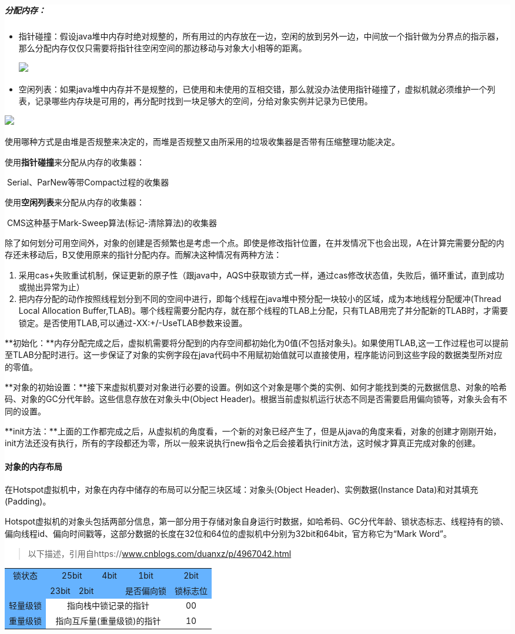 ##### 分配内存：

- 指针碰撞：假设java堆中内存时绝对规整的，所有用过的内存放在一边，空闲的放到另外一边，中间放一个指针做为分界点的指示器，那么分配内存仅仅只需要将指针往空闲空间的那边移动与对象大小相等的距离。

  ![](http://yingu-blog.oss-cn-hangzhou.aliyuncs.com/%E6%8C%87%E9%92%88%E7%A2%B0%E6%92%9E.png)

- 空闲列表：如果java堆中内存并不是规整的，已使用和未使用的互相交错，那么就没办法使用指针碰撞了，虚拟机就必须维护一个列表，记录哪些内存块是可用的，再分配时找到一块足够大的空间，分给对象实例并记录为已使用。

![](http://yingu-blog.oss-cn-hangzhou.aliyuncs.com/%E7%A9%BA%E9%97%B2%E5%88%97%E8%A1%A8.png)

使用哪种方式是由堆是否规整来决定的，而堆是否规整又由所采用的垃圾收集器是否带有压缩整理功能决定。

使用**指针碰撞**来分配从内存的收集器：

​	Serial、ParNew等带Compact过程的收集器

使用**空闲列表**来分配从内存的收集器：

​	CMS这种基于Mark-Sweep算法(标记-清除算法)的收集器

​		除了如何划分可用空间外，对象的创建是否频繁也是考虑一个点。即使是修改指针位置，在并发情况下也会出现，A在计算完需要分配的内存还未移动后，B又使用原来的指针分配内存。而解决这种情况有两种方法：

1. 采用cas+失败重试机制，保证更新的原子性（跟java中，AQS中获取锁方式一样，通过cas修改状态值，失败后，循环重试，直到成功或抛出异常为止）
2. 把内存分配的动作按照线程划分到不同的空间中进行，即每个线程在java堆中预分配一块较小的区域，成为本地线程分配缓冲(Thread Local Allocation Buffer,TLAB)。哪个线程需要分配内存，就在那个线程的TLAB上分配，只有TLAB用完了并分配新的TLAB时，才需要锁定。是否使用TLAB,可以通过-XX:+/-UseTLAB参数来设置。

**初始化：**内存分配完成之后，虚拟机需要将分配到的内存空间都初始化为0值(不包括对象头)。如果使用TLAB,这一工作过程也可以提前至TLAB分配时进行。这一步保证了对象的实例字段在java代码中不用赋初始值就可以直接使用，程序能访问到这些字段的数据类型所对应的零值。

**对象的初始设置：**接下来虚拟机要对对象进行必要的设置。例如这个对象是哪个类的实例、如何才能找到类的元数据信息、对象的哈希码、对象的GC分代年龄。这些信息存放在对象头中(Object Header)。根据当前虚拟机运行状态不同是否需要启用偏向锁等，对象头会有不同的设置。

**init方法：**上面的工作都完成之后，从虚拟机的角度看，一个新的对象已经产生了，但是从java的角度来看，对象的创建才刚刚开始，init方法还没有执行，所有的字段都还为零，所以一般来说执行new指令之后会接着执行init方法，这时候才算真正完成对象的创建。

#### 对象的内存布局

​		在Hotspot虚拟机中，对象在内存中储存的布局可以分配三块区域：对象头(Object Header)、实例数据(Instance Data)和对其填充(Padding)。

​		Hotspot虚拟机的对象头包括两部分信息，第一部分用于存储对象自身运行时数据，如哈希码、GC分代年龄、锁状态标志、线程持有的锁、偏向线程id、偏向时间戳等，这部分数据的长度在32位和64位的虚拟机中分别为32bit和64bit，官方称它为“Mark Word”。

> 以下描述，引用自https://www.cnblogs.com/duanxz/p/4967042.html

<table style="text-align:center">
  	<tr style="background-color:#66B3FF">
  	    <td rowspan="2">锁状态</td>
  	    <td colspan="2">25bit</td>
  	    <td rowspan="2">4bit</td>  
  	    <td>1bit</td>  
  	    <td>2bit</td>  	
  	</tr >
    <tr style="background-color:#66B3FF">
  	    <td>23bit</td>
  	    <td>2bit</td>
  	    <td>是否偏向锁</td>  
  	    <td>锁标志位</td>  
  	</tr >
    <tr>
  	    <td style="background-color:#66B3FF">轻量级锁</td>
  	    <td colspan="4">指向栈中锁记录的指针</td>
  	    <td>00</td>  
  	</tr >
    <tr>
  	    <td style="background-color:#66B3FF">重量级锁</td>
  	    <td colspan="4">指向互斥量(重量级锁)的指针</td>
  	    <td>10</td> 
  	</tr >
    <tr>